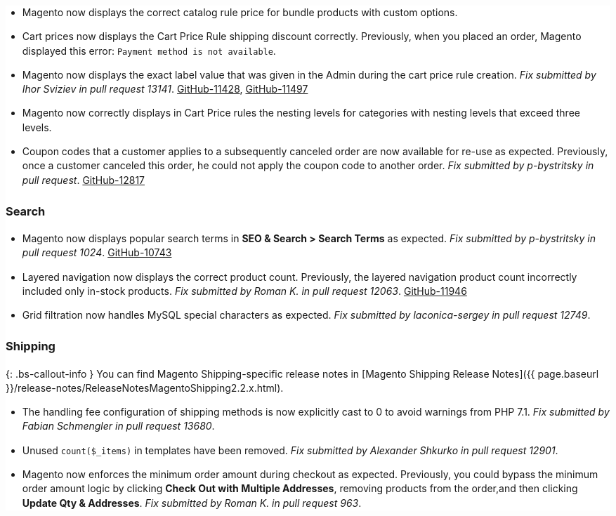 

*  Magento now displays the correct catalog rule price for bundle products with custom options.



*  Cart prices now displays the Cart Price Rule shipping discount correctly. Previously, when you placed an order, Magento displayed this error: `Payment method is not available`.



*  Magento now displays the exact label value that was given in the Admin during the cart price rule creation. *Fix submitted by Ihor Sviziev in pull request 13141*. [GitHub-11428](https://github.com/magento/magento2/issues/11428), [GitHub-11497](https://github.com/magento/magento2/issues/11497)



*  Magento now correctly displays in Cart Price rules the nesting levels for categories with nesting levels that exceed three levels.



*  Coupon codes that a customer applies to a subsequently canceled order are now available for re-use as expected. Previously, once a customer canceled this order, he could not apply the coupon code to another order. *Fix submitted by p-bystritsky in pull request*. [GitHub-12817](https://github.com/magento/magento2/issues/12817)

### Search



*  Magento now displays popular search terms in **SEO & Search > Search Terms** as expected. *Fix submitted by p-bystritsky in pull request 1024*. [GitHub-10743](https://github.com/magento/magento2/issues/10743)



*  Layered navigation now displays the correct product count. Previously, the layered navigation product count incorrectly included only in-stock products. *Fix submitted by Roman K. in pull request 12063*. [GitHub-11946](https://github.com/magento/magento2/issues/11946)



*  Grid filtration now handles MySQL special characters as expected. *Fix submitted by laconica-sergey in pull request 12749*.

### Shipping

{: .bs-callout-info }
You can find Magento Shipping-specific release notes in [Magento Shipping Release Notes]({{ page.baseurl }}/release-notes/ReleaseNotesMagentoShipping2.2.x.html).



*  The handling fee configuration of shipping methods is now explicitly cast to 0 to  avoid warnings from PHP 7.1. *Fix submitted by Fabian Schmengler in pull request 13680*.



*  Unused `count($_items)` in templates have been removed. *Fix submitted by Alexander Shkurko in pull request 12901*.



*  Magento now enforces the minimum order amount during checkout as expected. Previously, you could bypass the minimum order amount logic by clicking **Check Out with Multiple Addresses**, removing products from the order,and then clicking **Update Qty & Addresses**. *Fix submitted by Roman K. in pull request 963*.
